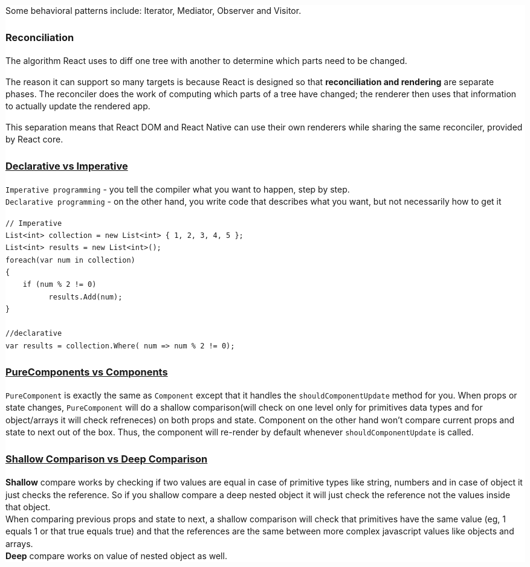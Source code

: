Some behavioral patterns include: Iterator, Mediator, Observer and Visitor.

### Reconciliation
The algorithm React uses to diff one tree with another to determine which parts need to be changed.

The reason it can support so many targets is because React is designed so that **reconciliation and rendering** are separate phases. The reconciler does the work of computing which parts of a tree have changed; the renderer then uses that information to actually update the rendered app.

This separation means that React DOM and React Native can use their own renderers while sharing the same reconciler, provided by React core.

### [Declarative vs Imperative]( https://stackoverflow.com/questions/1784664/what-is-the-difference-between-declarative-and-imperative-paradigm-in-programmin#:~:text=Declarative%20programming%20%3A%20is%20a%20programming,control%20flow(How%20do).&text=Imperative%20programming%20%3A%20is%20a%20programming,that%20change%20a%20program%20state.)
`Imperative programming` - you tell the compiler what you want to happen, step by step. <br>
`Declarative programming` - on the other hand, you write code that describes what you want, but not necessarily how to get it <br>

```
// Imperative
List<int> collection = new List<int> { 1, 2, 3, 4, 5 };
List<int> results = new List<int>();
foreach(var num in collection)
{
    if (num % 2 != 0)
          results.Add(num);
}

//declarative
var results = collection.Where( num => num % 2 != 0);

```

### [PureComponents vs Components]()
`PureComponent` is exactly the same as `Component` except that it handles the `shouldComponentUpdate` method for you. When props or state changes, `PureComponent` will do a shallow comparison(will check on one level only for primitives data types and for object/arrays it will check refreneces) on both props and state. Component on the other hand won’t compare current props and state to next out of the box. Thus, the component will re-render by default whenever `shouldComponentUpdate` is called.

### [Shallow Comparison vs Deep Comparison]()
**Shallow** compare works by checking if two values are equal in case of primitive types like string, numbers and in case of object it just checks the reference. So if you shallow compare a deep nested object it will just check the reference not the values inside that object. <br>
When comparing previous props and state to next, a shallow comparison will check that primitives have the same value (eg, 1 equals 1 or that true equals true) and that the references are the same between more complex javascript values like objects and arrays. <br>
**Deep** compare works on value of nested object as well. <br>
